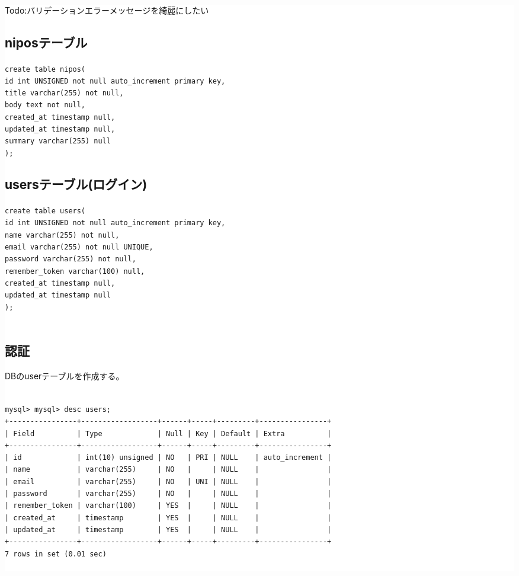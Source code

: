 Todo:バリデーションエラーメッセージを綺麗にしたい

## niposテーブル

```
create table nipos(
id int UNSIGNED not null auto_increment primary key,
title varchar(255) not null,
body text not null,
created_at timestamp null,
updated_at timestamp null,
summary varchar(255) null
);
```

## usersテーブル(ログイン)
```
create table users(
id int UNSIGNED not null auto_increment primary key,
name varchar(255) not null,
email varchar(255) not null UNIQUE,
password varchar(255) not null,
remember_token varchar(100) null,
created_at timestamp null,
updated_at timestamp null
);


```

## 認証

DBのuserテーブルを作成する。

```

mysql> mysql> desc users;
+----------------+------------------+------+-----+---------+----------------+
| Field          | Type             | Null | Key | Default | Extra          |
+----------------+------------------+------+-----+---------+----------------+
| id             | int(10) unsigned | NO   | PRI | NULL    | auto_increment |
| name           | varchar(255)     | NO   |     | NULL    |                |
| email          | varchar(255)     | NO   | UNI | NULL    |                |
| password       | varchar(255)     | NO   |     | NULL    |                |
| remember_token | varchar(100)     | YES  |     | NULL    |                |
| created_at     | timestamp        | YES  |     | NULL    |                |
| updated_at     | timestamp        | YES  |     | NULL    |                |
+----------------+------------------+------+-----+---------+----------------+
7 rows in set (0.01 sec)


```
